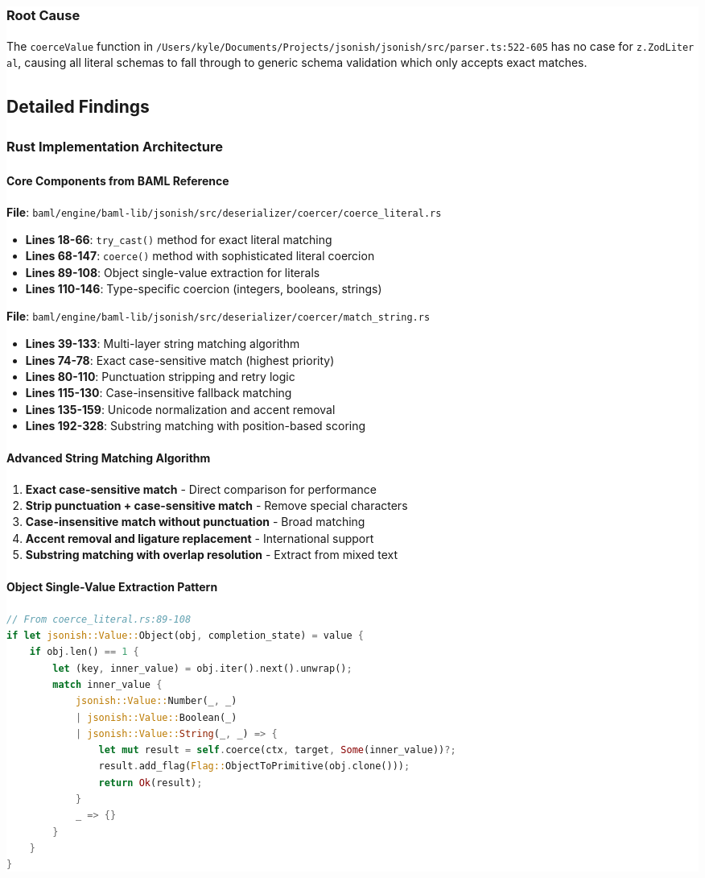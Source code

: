 ### Root Cause
The `coerceValue` function in `/Users/kyle/Documents/Projects/jsonish/jsonish/src/parser.ts:522-605` has no case for `z.ZodLiteral`, causing all literal schemas to fall through to generic schema validation which only accepts exact matches.

## Detailed Findings

### Rust Implementation Architecture

#### Core Components from BAML Reference

**File**: `baml/engine/baml-lib/jsonish/src/deserializer/coercer/coerce_literal.rs`
- **Lines 18-66**: `try_cast()` method for exact literal matching
- **Lines 68-147**: `coerce()` method with sophisticated literal coercion
- **Lines 89-108**: Object single-value extraction for literals
- **Lines 110-146**: Type-specific coercion (integers, booleans, strings)

**File**: `baml/engine/baml-lib/jsonish/src/deserializer/coercer/match_string.rs`
- **Lines 39-133**: Multi-layer string matching algorithm
- **Lines 74-78**: Exact case-sensitive match (highest priority)
- **Lines 80-110**: Punctuation stripping and retry logic
- **Lines 115-130**: Case-insensitive fallback matching
- **Lines 135-159**: Unicode normalization and accent removal
- **Lines 192-328**: Substring matching with position-based scoring

#### Advanced String Matching Algorithm
1. **Exact case-sensitive match** - Direct comparison for performance
2. **Strip punctuation + case-sensitive match** - Remove special characters
3. **Case-insensitive match without punctuation** - Broad matching
4. **Accent removal and ligature replacement** - International support
5. **Substring matching with overlap resolution** - Extract from mixed text

#### Object Single-Value Extraction Pattern
```rust
// From coerce_literal.rs:89-108
if let jsonish::Value::Object(obj, completion_state) = value {
    if obj.len() == 1 {
        let (key, inner_value) = obj.iter().next().unwrap();
        match inner_value {
            jsonish::Value::Number(_, _)
            | jsonish::Value::Boolean(_)
            | jsonish::Value::String(_, _) => {
                let mut result = self.coerce(ctx, target, Some(inner_value))?;
                result.add_flag(Flag::ObjectToPrimitive(obj.clone()));
                return Ok(result);
            }
            _ => {}
        }
    }
}
```
